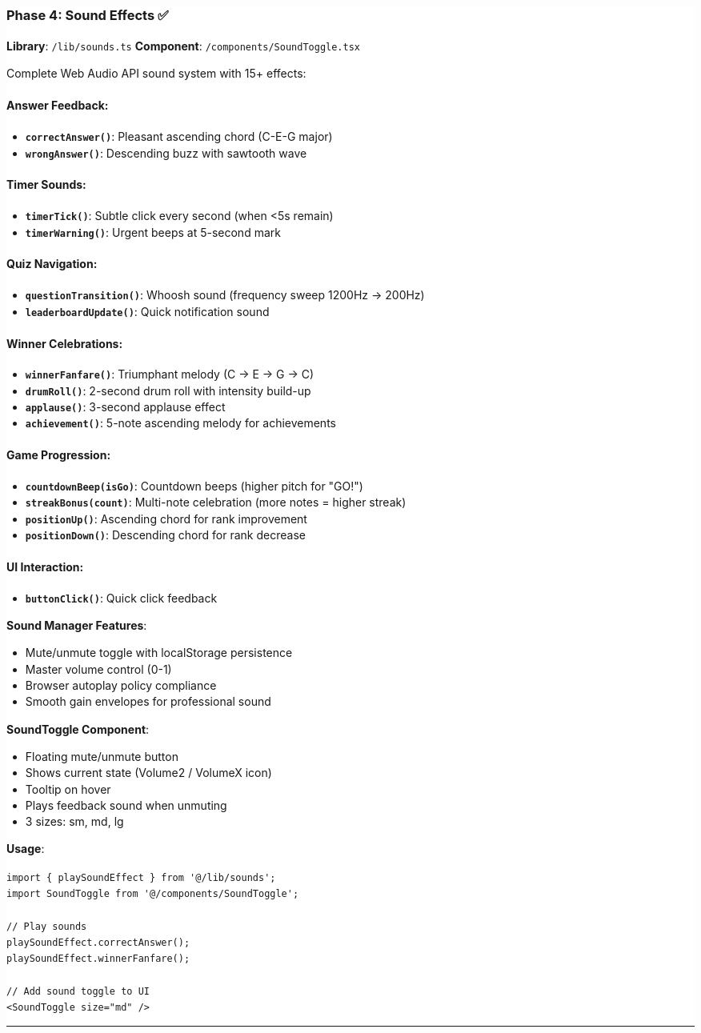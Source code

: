 
### Phase 4: Sound Effects ✅
**Library**: `/lib/sounds.ts`
**Component**: `/components/SoundToggle.tsx`

Complete Web Audio API sound system with 15+ effects:

#### Answer Feedback:
- **`correctAnswer()`**: Pleasant ascending chord (C-E-G major)
- **`wrongAnswer()`**: Descending buzz with sawtooth wave

#### Timer Sounds:
- **`timerTick()`**: Subtle click every second (when <5s remain)
- **`timerWarning()`**: Urgent beeps at 5-second mark

#### Quiz Navigation:
- **`questionTransition()`**: Whoosh sound (frequency sweep 1200Hz → 200Hz)
- **`leaderboardUpdate()`**: Quick notification sound

#### Winner Celebrations:
- **`winnerFanfare()`**: Triumphant melody (C → E → G → C)
- **`drumRoll()`**: 2-second drum roll with intensity build-up
- **`applause()`**: 3-second applause effect
- **`achievement()`**: 5-note ascending melody for achievements

#### Game Progression:
- **`countdownBeep(isGo)`**: Countdown beeps (higher pitch for "GO!")
- **`streakBonus(count)`**: Multi-note celebration (more notes = higher streak)
- **`positionUp()`**: Ascending chord for rank improvement
- **`positionDown()`**: Descending chord for rank decrease

#### UI Interaction:
- **`buttonClick()`**: Quick click feedback

**Sound Manager Features**:
- Mute/unmute toggle with localStorage persistence
- Master volume control (0-1)
- Browser autoplay policy compliance
- Smooth gain envelopes for professional sound

**SoundToggle Component**:
- Floating mute/unmute button
- Shows current state (Volume2 / VolumeX icon)
- Tooltip on hover
- Plays feedback sound when unmuting
- 3 sizes: sm, md, lg

**Usage**:
```tsx
import { playSoundEffect } from '@/lib/sounds';
import SoundToggle from '@/components/SoundToggle';

// Play sounds
playSoundEffect.correctAnswer();
playSoundEffect.winnerFanfare();

// Add sound toggle to UI
<SoundToggle size="md" />
```

---